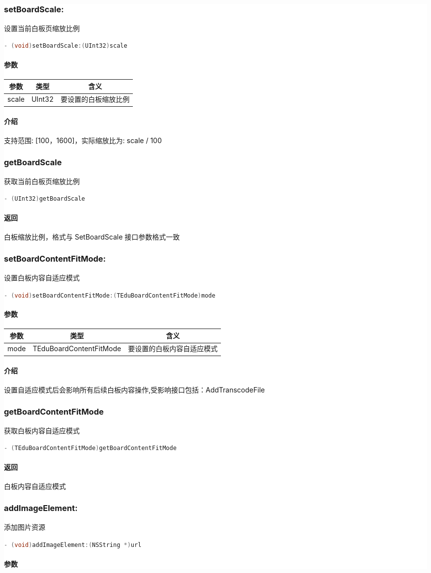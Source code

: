 
### setBoardScale:
设置当前白板页缩放比例 
``` Objective-C
- (void)setBoardScale:(UInt32)scale 
```
#### 参数

| 参数 | 类型 | 含义 |
| --- | --- | --- |
| scale | UInt32 | 要设置的白板缩放比例 |

#### 介绍
支持范围: [100，1600]，实际缩放比为: scale / 100 


### getBoardScale
获取当前白板页缩放比例 
``` Objective-C
- (UInt32)getBoardScale
```
#### 返回
白板缩放比例，格式与 SetBoardScale 接口参数格式一致 


### setBoardContentFitMode:
设置白板内容自适应模式 
``` Objective-C
- (void)setBoardContentFitMode:(TEduBoardContentFitMode)mode 
```
#### 参数

| 参数 | 类型 | 含义 |
| --- | --- | --- |
| mode | TEduBoardContentFitMode | 要设置的白板内容自适应模式 |

#### 介绍
设置自适应模式后会影响所有后续白板内容操作,受影响接口包括：AddTranscodeFile 


### getBoardContentFitMode
获取白板内容自适应模式 
``` Objective-C
- (TEduBoardContentFitMode)getBoardContentFitMode
```
#### 返回
白板内容自适应模式 


### addImageElement:
添加图片资源 
``` Objective-C
- (void)addImageElement:(NSString *)url 
```
#### 参数

